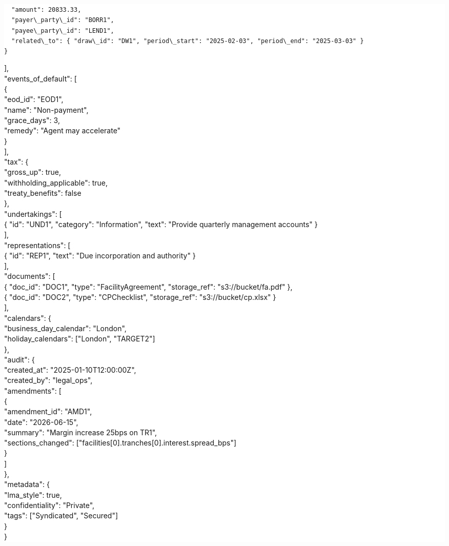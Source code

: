       "amount": 20833.33,  
      "payer\_party\_id": "BORR1",  
      "payee\_party\_id": "LEND1",  
      "related\_to": { "draw\_id": "DW1", "period\_start": "2025-02-03", "period\_end": "2025-03-03" }  
    }  
  \],  
  "events\_of\_default": \[  
    {  
      "eod\_id": "EOD1",  
      "name": "Non-payment",  
      "grace\_days": 3,  
      "remedy": "Agent may accelerate"  
    }  
  \],  
  "tax": {  
    "gross\_up": true,  
    "withholding\_applicable": true,  
    "treaty\_benefits": false  
  },  
  "undertakings": \[  
    { "id": "UND1", "category": "Information", "text": "Provide quarterly management accounts" }  
  \],  
  "representations": \[  
    { "id": "REP1", "text": "Due incorporation and authority" }  
  \],  
  "documents": \[  
    { "doc\_id": "DOC1", "type": "FacilityAgreement", "storage\_ref": "s3://bucket/fa.pdf" },  
    { "doc\_id": "DOC2", "type": "CPChecklist", "storage\_ref": "s3://bucket/cp.xlsx" }  
  \],  
  "calendars": {  
    "business\_day\_calendar": "London",  
    "holiday\_calendars": \["London", "TARGET2"\]  
  },  
  "audit": {  
    "created\_at": "2025-01-10T12:00:00Z",  
    "created\_by": "legal\_ops",  
    "amendments": \[  
      {  
        "amendment\_id": "AMD1",  
        "date": "2026-06-15",  
        "summary": "Margin increase 25bps on TR1",  
        "sections\_changed": \["facilities\[0\].tranches\[0\].interest.spread\_bps"\]  
      }  
    \]  
  },  
  "metadata": {  
    "lma\_style": true,  
    "confidentiality": "Private",  
    "tags": \["Syndicated", "Secured"\]  
  }  
}

